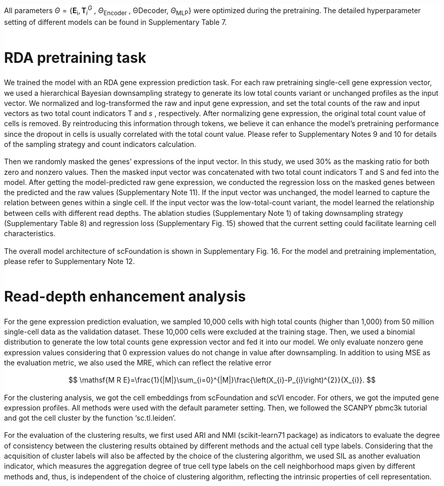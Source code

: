 All parameters $\Theta=\{\mathbf{E}_{\mathrm{i}},\mathbf{T}_{i}^{G}$ , $\Theta_{\mathrm{Encoder}}$ , ΘDecoder, $\Theta_{\mathsf{M L P}}\}$ were optimized during the pretraining. The detailed hyperparameter setting of different models can be found in Supplementary Table 7.  

# RDA pretraining task  

We trained the model with an RDA gene expression prediction task. For each raw pretraining single-cell gene expression vector, we used a hierarchical Bayesian downsampling strategy to generate its low total counts variant or unchanged profiles as the input vector. We normalized and log-transformed the raw and input gene expression, and set the total counts of the raw and input vectors as two total count indicators T and $s$ , respectively. After normalizing gene expression, the original total count value of cells is removed. By reintroducing this information through tokens, we believe it can enhance the model’s pretraining performance since the dropout in cells is usually correlated with the total count value. Please refer to Supplementary Notes 9 and 10 for details of the sampling strategy and count indicators calculation.  

Then we randomly masked the genes’ expressions of the input vector. In this study, we used $30\%$ as the masking ratio for both zero and nonzero values. Then the masked input vector was concatenated with two total count indicators T and S and fed into the model. After getting the model-predicted raw gene expression, we conducted the regression loss on the masked genes between the predicted and the raw values (Supplementary Note 11). If the input vector was unchanged, the model learned to capture the relation between genes within a single cell. If the input vector was the low-total-count variant, the model learned the relationship between cells with different read depths. The ablation studies (Supplementary Note 1) of taking downsampling strategy (Supplementary Table 8) and regression loss (Supplementary Fig. 15) showed that the current setting could facilitate learning cell characteristics.  

The overall model architecture of scFoundation is shown in Supplementary Fig. 16. For the model and pretraining implementation, please refer to Supplementary Note 12.  

# Read-depth enhancement analysis  

For the gene expression prediction evaluation, we sampled 10,000 cells with high total counts (higher than 1,000) from 50 million single-cell data as the validation dataset. These 10,000 cells were excluded at the training stage. Then, we used a binomial distribution to generate the low total counts gene expression vector and fed it into our model. We only evaluate nonzero gene expression values considering that 0 expression values do not change in value after downsampling. In addition to using MSE as the evaluation metric, we also used the MRE, which can reflect the relative error  

$$
\mathsf{M R E}=\frac{1}{|M|}\sum_{i=0}^{|M|}\frac{\left(X_{i}-P_{i}\right)^{2}}{X_{i}}.
$$  

For the clustering analysis, we got the cell embeddings from scFoundation and scVI encoder. For others, we got the imputed gene expression profiles. All methods were used with the default parameter setting. Then, we followed the SCANPY pbmc3k tutorial and got the cell cluster by the function ‘sc.tl.leiden’.  

For the evaluation of the clustering results, we first used ARI and NMI (scikit-learn71 package) as indicators to evaluate the degree of consistency between the clustering results obtained by different methods and the actual cell type labels. Considering that the acquisition of cluster labels will also be affected by the choice of the clustering algorithm, we used SIL as another evaluation indicator, which measures the aggregation degree of true cell type labels on the cell neighborhood maps given by different methods and, thus, is independent of the choice of clustering algorithm, reflecting the intrinsic properties of cell representation.  
